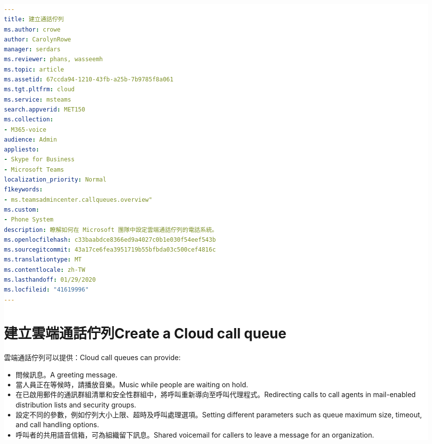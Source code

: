 ```yaml
---
title: 建立通話佇列
ms.author: crowe
author: CarolynRowe
manager: serdars
ms.reviewer: phans, wasseemh
ms.topic: article
ms.assetid: 67ccda94-1210-43fb-a25b-7b9785f8a061
ms.tgt.pltfrm: cloud
ms.service: msteams
search.appverid: MET150
ms.collection:
- M365-voice
audience: Admin
appliesto:
- Skype for Business
- Microsoft Teams
localization_priority: Normal
f1keywords:
- ms.teamsadmincenter.callqueues.overview"
ms.custom:
- Phone System
description: 瞭解如何在 Microsoft 團隊中設定雲端通話佇列的電話系統。
ms.openlocfilehash: c33baabdce8366ed9a4027c0b1e030f54eef543b
ms.sourcegitcommit: 43a17ce6fea3951719b55bfbda03c500cef4816c
ms.translationtype: MT
ms.contentlocale: zh-TW
ms.lasthandoff: 01/29/2020
ms.locfileid: "41619996"
---
```

# <a name="create-a-cloud-call-queue"></a><span data-ttu-id="3b490-103">建立雲端通話佇列</span><span class="sxs-lookup"><span data-stu-id="3b490-103">Create a Cloud call queue</span></span>

<span data-ttu-id="3b490-104">雲端通話佇列可以提供：</span><span class="sxs-lookup"><span data-stu-id="3b490-104">Cloud call queues can provide:</span></span>

- <span data-ttu-id="3b490-105">問候訊息。</span><span class="sxs-lookup"><span data-stu-id="3b490-105">A greeting message.</span></span>
- <span data-ttu-id="3b490-106">當人員正在等候時，請播放音樂。</span><span class="sxs-lookup"><span data-stu-id="3b490-106">Music while people are waiting on hold.</span></span>
- <span data-ttu-id="3b490-107">在已啟用郵件的通訊群組清單和安全性群組中，將呼叫重新導向至呼叫代理程式。</span><span class="sxs-lookup"><span data-stu-id="3b490-107">Redirecting calls to call agents in mail-enabled distribution lists and security groups.</span></span>
- <span data-ttu-id="3b490-108">設定不同的參數，例如佇列大小上限、超時及呼叫處理選項。</span><span class="sxs-lookup"><span data-stu-id="3b490-108">Setting different parameters such as queue maximum size, timeout, and call handling options.</span></span>
- <span data-ttu-id="3b490-109">呼叫者的共用語音信箱，可為組織留下訊息。</span><span class="sxs-lookup"><span data-stu-id="3b490-109">Shared voicemail for callers to leave a message for an organization.</span></span>
